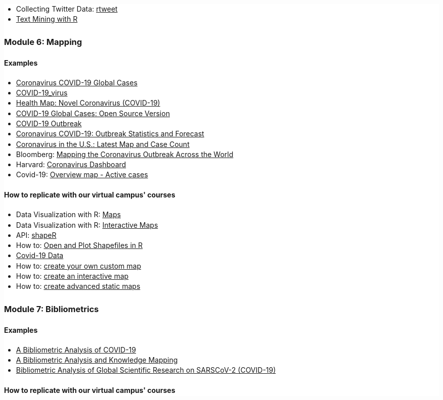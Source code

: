- Collecting Twitter Data: [rtweet](https://virtualcampus.skemagloballab.io/posts/collecting-twitter-data/)
- [Text Mining with R](https://virtualcampus.skemagloballab.io/posts/textminingwithr/)

### Module 6: Mapping

#### Examples

- [Coronavirus COVID-19 Global Cases](https://www.arcgis.com/apps/opsdashboard/index.html#/bda7594740fd40299423467b48e9ecf6)
- [COVID-19_virus](https://coronavirus.thebaselab.com/)
- [Health Map: Novel Coronavirus (COVID-19)](https://www.healthmap.org/covid-19/?mod=article_inline)
- [COVID-19 Global Cases: Open Source Version](https://chschoenenberger.shinyapps.io/covid19_dashboard/)
- [COVID-19 Outbreak](https://thibautfabacher.shinyapps.io/covid-19/)
- [Coronavirus COVID-19: Outbreak Statistics and Forecast](http://www.bcloud.org/e/)
- [Coronavirus in the U.S.: Latest Map and Case Count](https://www.nytimes.com/interactive/2020/us/coronavirus-us-cases.html?referringSource=articleShare)
- Bloomberg: [Mapping the Coronavirus Outbreak Across the World](https://www.bloomberg.com/graphics/2020-coronavirus-cases-world-map/)
- Harvard: [Coronavirus Dashboard](https://jeff-renz.shinyapps.io/HBAPShiny2020/)
- Covid-19: [Overview map - Active cases](https://sebastianwolf.shinyapps.io/Corona-Shiny/)

#### How to replicate with our virtual campus' courses

- Data Visualization with R: [Maps](https://virtualcampus.skemagloballab.io/posts/datavisualizationwithr2/)
- Data Visualization with R: [Interactive Maps](https://virtualcampus.skemagloballab.io/posts/datavisualizationwithr3/)
- API: [shapeR](https://virtualcampus.skemagloballab.io/posts/api-shaper/)
- How to: [Open and Plot Shapefiles in R](https://virtualcampus.skemagloballab.io/posts/howto-openandplotshapefiles/)
- [Covid-19 Data](https://blog.skemagloballab.io/posts/2020-03-02-covidvirus/)
- How to: [create your own custom map](https://blog.skemagloballab.io/posts/2020-01-21-maps/) 
- How to: [create an interactive map](https://blog.skemagloballab.io/posts/2020-01-28-interactiveMaps/)
- How to: [create advanced static maps](https://blog.skemagloballab.io/posts/2020-03-09-advancedstaticmap/)

### Module 7: Bibliometrics

#### Examples

- [A Bibliometric Analysis of COVID-19](https://www.researchgate.net/publication/340087851_A_Bibliometric_Analysis_of_COVID-19_Research_Activity_A_Call_for_Increased_Outputt)
- [A Bibliometric Analysis and Knowledge Mapping](https://www.researchgate.net/publication/339696987_Current_Status_of_Global_Research_on_Novel_Coronavirus_Disease_COVID-19_A_Bibliometric_Analysis_and_Knowledge_Mapping)
- [Bibliometric Analysis of Global Scientific Research on SARSCoV-2 (COVID-19)](https://www.medrxiv.org/content/10.1101/2020.03.19.20038752v1)

#### How to replicate with our virtual campus' courses
